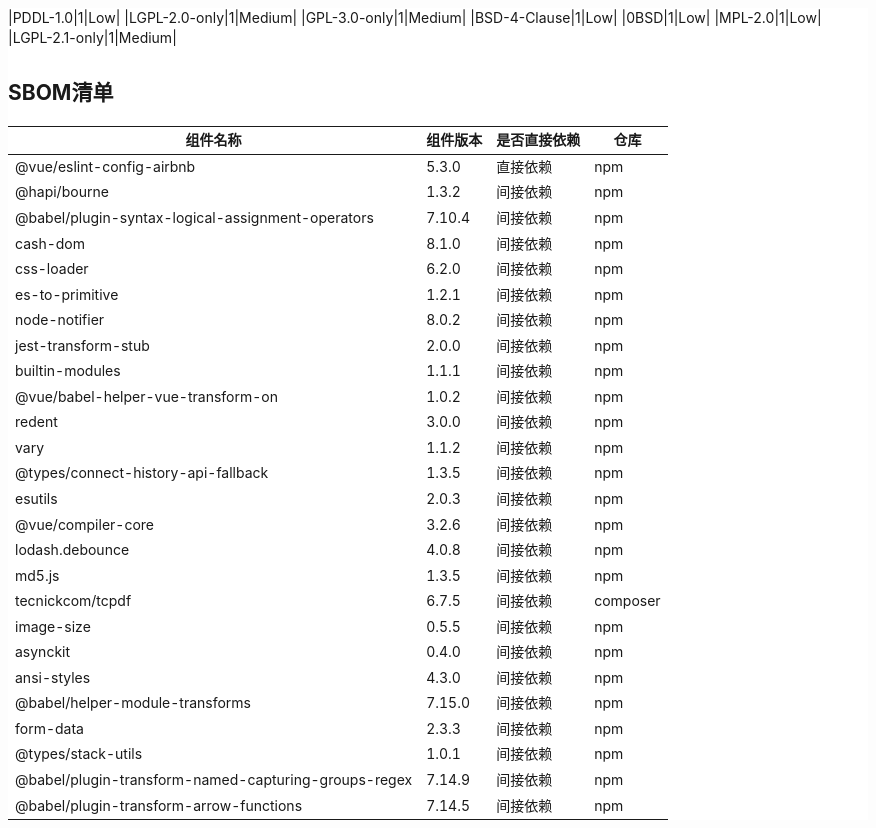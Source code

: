 |PDDL-1.0|1|Low|
|LGPL-2.0-only|1|Medium|
|GPL-3.0-only|1|Medium|
|BSD-4-Clause|1|Low|
|0BSD|1|Low|
|MPL-2.0|1|Low|
|LGPL-2.1-only|1|Medium|




## SBOM清单

| 组件名称 | 组件版本 | 是否直接依赖 | 仓库 |
| -------- | -------- | ------------ | ---- |
|@vue/eslint-config-airbnb|5.3.0|直接依赖|npm|
|@hapi/bourne|1.3.2|间接依赖|npm|
|@babel/plugin-syntax-logical-assignment-operators|7.10.4|间接依赖|npm|
|cash-dom|8.1.0|间接依赖|npm|
|css-loader|6.2.0|间接依赖|npm|
|es-to-primitive|1.2.1|间接依赖|npm|
|node-notifier|8.0.2|间接依赖|npm|
|jest-transform-stub|2.0.0|间接依赖|npm|
|builtin-modules|1.1.1|间接依赖|npm|
|@vue/babel-helper-vue-transform-on|1.0.2|间接依赖|npm|
|redent|3.0.0|间接依赖|npm|
|vary|1.1.2|间接依赖|npm|
|@types/connect-history-api-fallback|1.3.5|间接依赖|npm|
|esutils|2.0.3|间接依赖|npm|
|@vue/compiler-core|3.2.6|间接依赖|npm|
|lodash.debounce|4.0.8|间接依赖|npm|
|md5.js|1.3.5|间接依赖|npm|
|tecnickcom/tcpdf|6.7.5|间接依赖|composer|
|image-size|0.5.5|间接依赖|npm|
|asynckit|0.4.0|间接依赖|npm|
|ansi-styles|4.3.0|间接依赖|npm|
|@babel/helper-module-transforms|7.15.0|间接依赖|npm|
|form-data|2.3.3|间接依赖|npm|
|@types/stack-utils|1.0.1|间接依赖|npm|
|@babel/plugin-transform-named-capturing-groups-regex|7.14.9|间接依赖|npm|
|@babel/plugin-transform-arrow-functions|7.14.5|间接依赖|npm|